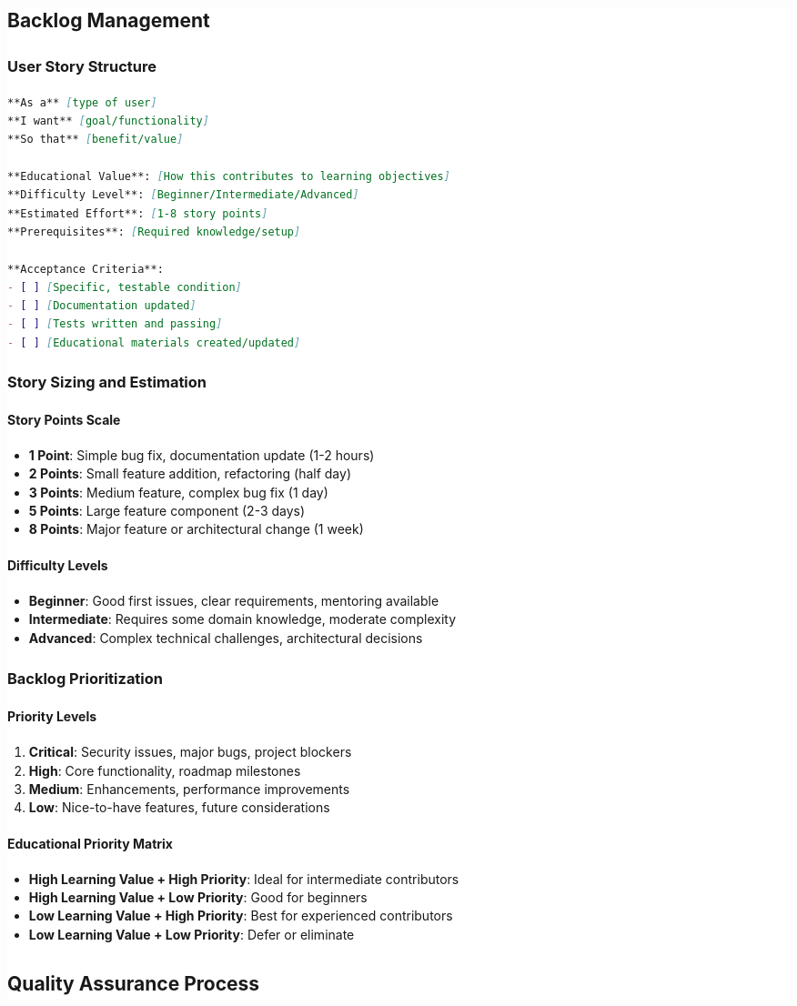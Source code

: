 ## Backlog Management

### User Story Structure
```markdown
**As a** [type of user]
**I want** [goal/functionality]
**So that** [benefit/value]

**Educational Value**: [How this contributes to learning objectives]
**Difficulty Level**: [Beginner/Intermediate/Advanced]
**Estimated Effort**: [1-8 story points]
**Prerequisites**: [Required knowledge/setup]

**Acceptance Criteria**:
- [ ] [Specific, testable condition]
- [ ] [Documentation updated]
- [ ] [Tests written and passing]
- [ ] [Educational materials created/updated]
```

### Story Sizing and Estimation

#### Story Points Scale
- **1 Point**: Simple bug fix, documentation update (1-2 hours)
- **2 Points**: Small feature addition, refactoring (half day)
- **3 Points**: Medium feature, complex bug fix (1 day)
- **5 Points**: Large feature component (2-3 days)
- **8 Points**: Major feature or architectural change (1 week)

#### Difficulty Levels
- **Beginner**: Good first issues, clear requirements, mentoring available
- **Intermediate**: Requires some domain knowledge, moderate complexity
- **Advanced**: Complex technical challenges, architectural decisions

### Backlog Prioritization

#### Priority Levels
1. **Critical**: Security issues, major bugs, project blockers
2. **High**: Core functionality, roadmap milestones
3. **Medium**: Enhancements, performance improvements
4. **Low**: Nice-to-have features, future considerations

#### Educational Priority Matrix
- **High Learning Value + High Priority**: Ideal for intermediate contributors
- **High Learning Value + Low Priority**: Good for beginners
- **Low Learning Value + High Priority**: Best for experienced contributors
- **Low Learning Value + Low Priority**: Defer or eliminate

## Quality Assurance Process
